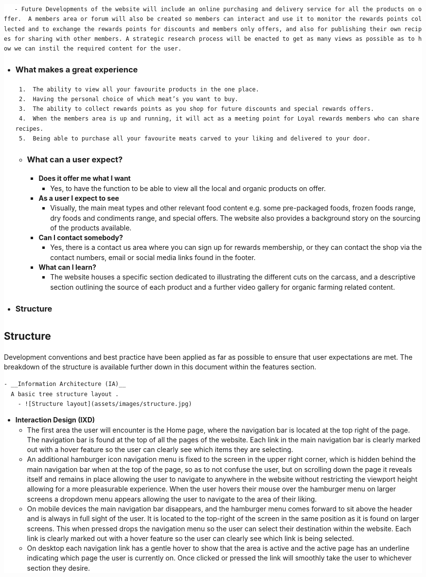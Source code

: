        - Future Developments of the website will include an online purchasing and delivery service for all the products on offer.  A members area or forum will also be created so members can interact and use it to monitor the rewards points collected and to exchange the rewards points for discounts and members only offers, and also for publishing their own recipes for sharing with other members. A strategic research process will be enacted to get as many views as possible as to how we can instil the required content for the user. 
 - ### __What makes a great experience__
        1.	The ability to view all your favourite products in the one place. 
        2.	Having the personal choice of which meat’s you want to buy. 
        3.	The ability to collect rewards points as you shop for future discounts and special rewards offers. 
        4.	When the members area is up and running, it will act as a meeting point for Loyal rewards members who can share recipes. 
        5.	Being able to purchase all your favourite meats carved to your liking and delivered to your door. 
    - ### __What can a user expect?__
        - __Does it offer me what I want__
          - Yes, to have the function to be able to view all the local and  organic products on offer. 
        - __As a user I expect to see__
          - Visually, the main meat types and other relevant food content e.g. some pre-packaged foods, frozen foods range, dry foods and condiments range, and special offers. The website also provides a background story on the sourcing of the products available.
        - __Can I contact somebody?__ 
          - Yes, there is a contact us area where you can sign up for rewards membership, or they can contact the shop via the contact numbers, email or social media links found in the footer. 
        - __What can I learn?__ 
          - The website houses a specific section dedicated to illustrating the different cuts on the carcass, and a descriptive section outlining the source of each product and a further video gallery for organic farming related content. 

 - ### __Structure__

 
 ## Structure
Development conventions and best practice have been applied as far as possible to ensure that user expectations are met. The breakdown of the structure is available further down in this document within the features section.


    - __Information Architecture (IA)__ 
      A basic tree structure layout . 
        - ![Structure layout](assets/images/structure.jpg)
  - __Interaction Design (IXD)__ 
    - The first area the user will encounter is the Home page, where the navigation bar is located at the top right of the      page. The navigation bar is found at the top of all the pages of the website. Each link in the main navigation bar is clearly marked out with a hover feature so the user can clearly see which items they are selecting. 
    - An additional hamburger icon navigation menu is fixed to the screen in the upper right corner, which is hidden behind the main navigation bar when at the top of the page, so as to not confuse the user, but on scrolling down the page it reveals itself and remains in place allowing the user to navigate to anywhere in the website without restricting the viewport height allowing for a more pleasurable experience. When the user hovers their mouse over the hamburger menu on larger screens a dropdown menu appears allowing the user to navigate to the area of their liking.
    - On mobile devices the main navigation bar disappears, and the hamburger menu comes forward to sit above the header and is always in full sight of the user. It is located to the top-right of the screen in the same position as it is found on larger screens. This when pressed drops the navigation menu so the user can select their destination within the website. Each link is clearly marked out with a hover feature so the user can clearly see which link is being selected. 
    - On desktop each navigation link has a gentle hover to show that the area is active and the active page has an underline indicating which page the user is currently on. Once clicked or pressed the link will smoothly take the user to whichever section they desire. 